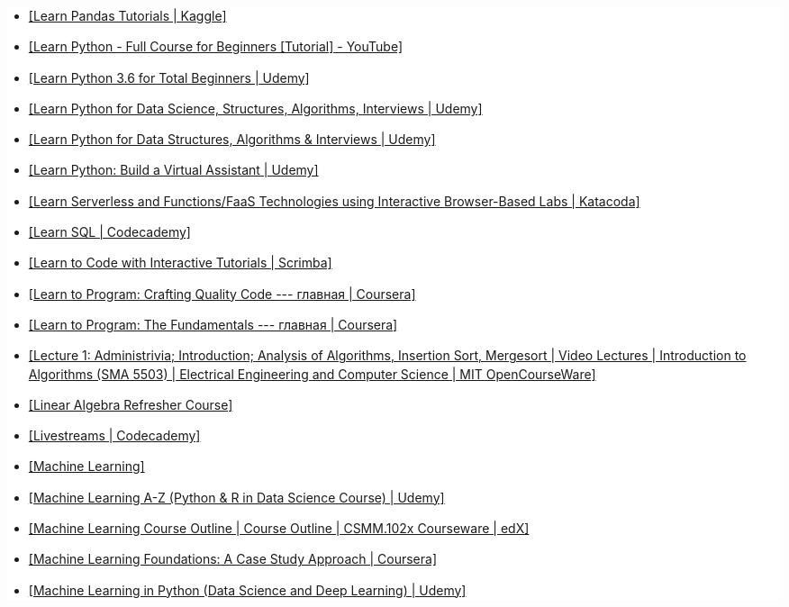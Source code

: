 - [[Learn Pandas Tutorials \| Kaggle]](https://www.kaggle.com/learn/pandas)

- [[Learn Python - Full Course for Beginners \[Tutorial\] - YouTube]](https://www.youtube.com/watch?v=rfscVS0vtbw)

- [[Learn Python 3.6 for Total Beginners \| Udemy]](https://www.udemy.com/course/python-3-for-total-beginners/learn/lecture/8389008#overview)

- [[Learn Python for Data Science, Structures, Algorithms, Interviews \| Udemy]](https://www.udemy.com/course/python-for-data-science-and-machine-learning-bootcamp/?LSNPUBID=JVFxdTr9V80&ranEAID=JVFxdTr9V80&ranMID=39197&ranSiteID=JVFxdTr9V80-SmD2rWBa9X3v_xfqcTwS9g)

- [[Learn Python for Data Structures, Algorithms & Interviews \| Udemy]](https://www.udemy.com/course/python-for-data-structures-algorithms-and-interviews/?LSNPUBID=JVFxdTr9V80&ranEAID=JVFxdTr9V80&ranMID=39197&ranSiteID=JVFxdTr9V80-Y4DoHDW7JqaAhp8UbYY1Vw)

- [[Learn Python: Build a Virtual Assistant \| Udemy]](https://www.udemy.com/course/learn-python-build-a-virtual-assistant-in-python/learn/lecture/5078926)

- [[Learn Serverless and Functions/FaaS Technologies using Interactive Browser-Based Labs \| Katacoda]](https://www.katacoda.com/courses/serverless)

- [[Learn SQL \| Codecademy]](https://www.codecademy.com/learn/learn-sql)

- [[Learn to Code with Interactive Tutorials \| Scrimba]](https://scrimba.com/)

- [[Learn to Program: Crafting Quality Code --- главная \| Coursera]](https://www.coursera.org/learn/program-code/home/welcome)

- [[Learn to Program: The Fundamentals --- главная \| Coursera]](https://www.coursera.org/learn/learn-to-program/home/info)

- [[Lecture 1: Administrivia; Introduction; Analysis of Algorithms, Insertion Sort, Mergesort \| Video Lectures \| Introduction to Algorithms (SMA 5503) \| Electrical Engineering and Computer Science \| MIT OpenCourseWare]](https://ocw.mit.edu/courses/electrical-engineering-and-computer-science/6-046j-introduction-to-algorithms-sma-5503-fall-2005/video-lectures/lecture-1-administrivia-introduction-analysis-of-algorithms-insertion-sort-mergesort/)

- [[Linear Algebra Refresher Course]](https://www.udacity.com/course/linear-algebra-refresher-course--ud953)

- [[Livestreams \| Codecademy]](https://www.codecademy.com/learn/livestreams)

- [[Machine Learning]](https://www.udacity.com/course/machine-learning--ud262)

- [[Machine Learning A-Z (Python & R in Data Science Course) \| Udemy]](https://www.udemy.com/course/machinelearning/?LSNPUBID=JVFxdTr9V80&ranEAID=JVFxdTr9V80&ranMID=39197&ranSiteID=JVFxdTr9V80-Sv8Zh6oY0Us.D_q0ZY03tA)

- [[Machine Learning Course Outline \| Course Outline \| CSMM.102x Courseware \| edX]](https://courses.edx.org/courses/course-v1:ColumbiaX+CSMM.102x+1T2020/courseware/2945e520da3f4b86bae2a390887faa10/0e0bc99270ad4788ba4d306467d6ea0c/)

- [[Machine Learning Foundations: A Case Study Approach \| Coursera]](https://www.coursera.org/learn/ml-foundations?siteID=SAyYsTvLiGQ-j1V0zZ5fHhcoOM0BkeGXuw&utm_content=10&utm_medium=partners&utm_source=linkshare&utm_campaign=SAyYsTvLiGQ)

- [[Machine Learning in Python (Data Science and Deep Learning) \| Udemy]](https://www.udemy.com/course/data-science-and-machine-learning-with-python-hands-on/?LSNPUBID=JVFxdTr9V80&ranEAID=JVFxdTr9V80&ranMID=39197&ranSiteID=JVFxdTr9V80-Tt64BSk_T3eae86HjaaI6Q)

